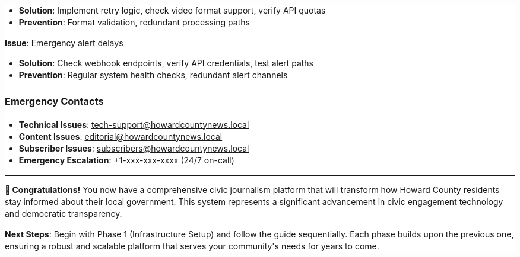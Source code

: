 - **Solution**: Implement retry logic, check video format support, verify API quotas
- **Prevention**: Format validation, redundant processing paths

**Issue**: Emergency alert delays

- **Solution**: Check webhook endpoints, verify API credentials, test alert paths
- **Prevention**: Regular system health checks, redundant alert channels

### Emergency Contacts

- **Technical Issues**: tech-support@howardcountynews.local
- **Content Issues**: editorial@howardcountynews.local
- **Subscriber Issues**: subscribers@howardcountynews.local
- **Emergency Escalation**: +1-xxx-xxx-xxxx (24/7 on-call)

---

**🎉 Congratulations!** You now have a comprehensive civic journalism platform that will transform how Howard County residents stay informed about their local government. This system represents a significant advancement in civic engagement technology and democratic transparency.

**Next Steps**: Begin with Phase 1 (Infrastructure Setup) and follow the guide sequentially. Each phase builds upon the previous one, ensuring a robust and scalable platform that serves your community's needs for years to come.
